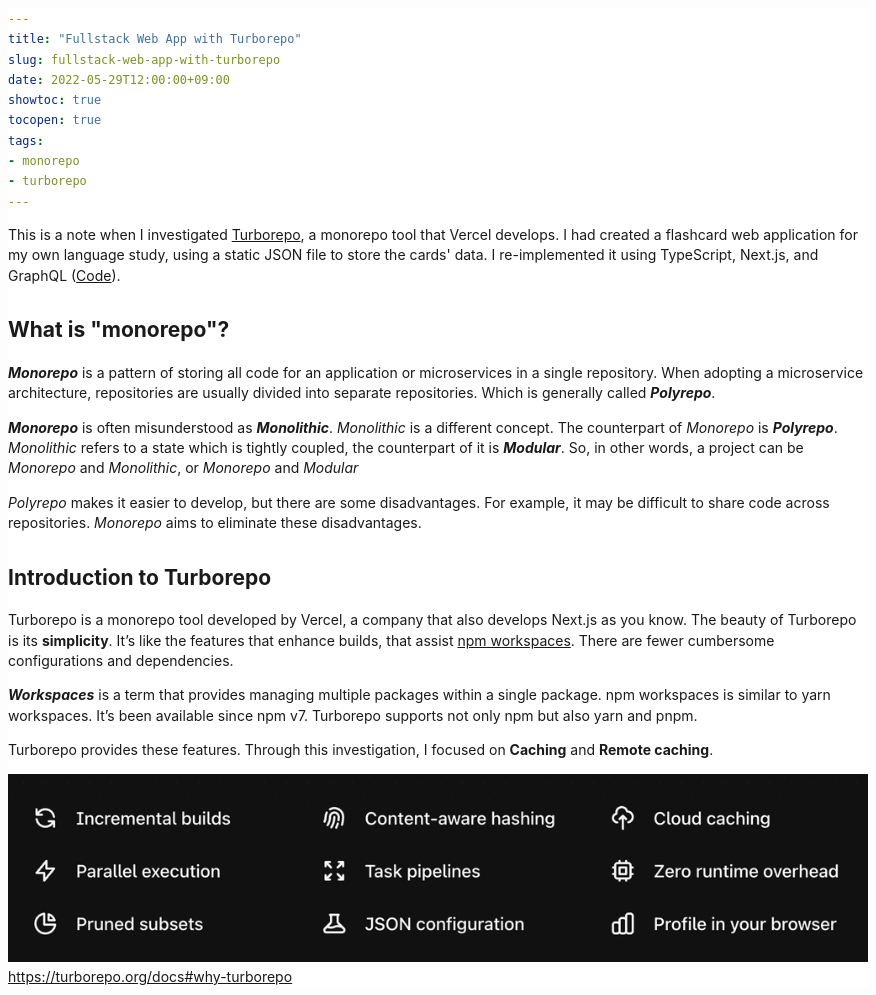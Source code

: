 ```yaml
---
title: "Fullstack Web App with Turborepo"
slug: fullstack-web-app-with-turborepo
date: 2022-05-29T12:00:00+09:00
showtoc: true
tocopen: true
tags:
- monorepo
- turborepo
---
```


This is a note when I investigated [Turborepo](https://turborepo.org/), a monorepo tool that Vercel develops. I had created a flashcard web application for my own language study, using a static JSON file to store the cards' data. I re-implemented it using TypeScript, Next.js, and GraphQL ([Code](https://github.com/tanakaworld/flashcard)).

## What is "monorepo"?

**_Monorepo_** is a pattern of storing all code for an application or microservices in a single repository. When adopting a microservice architecture, repositories are usually divided into separate repositories. Which is generally called **_Polyrepo_**.

**_Monorepo_** is often misunderstood as **_Monolithic_**. _Monolithic_ is a different concept. The counterpart of _Monorepo_ is **_Polyrepo_**. _Monolithic_ refers to a state which is tightly coupled, the counterpart of it is **_Modular_**. So, in other words, a project can be _Monorepo_ and _Monolithic_, or _Monorepo_ and _Modular_

_Polyrepo_ makes it easier to develop, but there are some disadvantages. For example, it may be difficult to share code across repositories. _Monorepo_ aims to eliminate these disadvantages.

## Introduction to Turborepo

Turborepo is a monorepo tool developed by Vercel, a company that also develops Next.js as you know. The beauty of Turborepo is its **simplicity**. It’s like the features that enhance builds, that assist [npm workspaces](https://docs.npmjs.com/cli/v7/using-npm/workspaces). There are fewer cumbersome configurations and dependencies.

**_Workspaces_** is a term that provides managing multiple packages within a single package. npm workspaces is similar to yarn workspaces. It’s been available since npm v7. Turborepo supports not only npm but also yarn and pnpm.

Turborepo provides these features. Through this investigation, I focused on **Caching** and **Remote caching**.

![turborepo-features.png](/images/2022-05-29-fullstack-web-app-with-turborepo/turborepo-features.png)
https://turborepo.org/docs#why-turborepo
